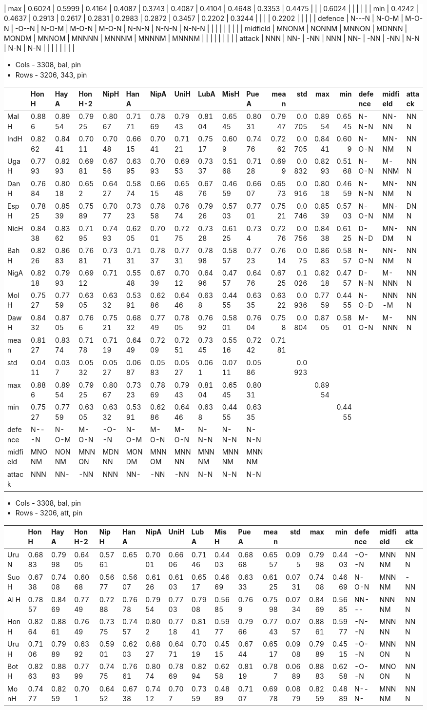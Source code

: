 | max      | 0.6024 | 0.5999 | 0.4164   | 0.4087 | 0.3743 | 0.4087 | 0.4104 | 0.4648 | 0.3353 | 0.4475 |        |        | 0.6024 |        |           |            |          |
| min      | 0.4242 | 0.4637 | 0.2913   | 0.2617 | 0.2831 | 0.2983 | 0.2872 | 0.3457 | 0.2202 | 0.3244 |        |        |        | 0.2202 |           |            |          |
| defence  | N---N  | N-O-M  | M-O-N    | -O--N  | N-O-M  | M-O-N  | M-O-N  | N-N-N  | N-N-N  | N-N-N  |        |        |        |        |           |            |          |
| midfield | MNONM  | NONNM  | MNNON    | MDNNN  | MONDM  | MNNOM  | MNNNN  | MNNNM  | MNNNM  | MNNNM  |        |        |        |        |           |            |          |
| attack   | NNN    | NN-    | -NN      | NNN    | NN-    | -NN    | -NN    | N-N    | N-N    | N-N    |        |        |        |        |           |            |          |

* Cols - 3308, bal, pin
* Rows - 3206, 343, pin

|          | HonH   | HayA   | HonH-2   | NipH   | HanA   | NipA   | UniH   | LubA   | MisH   | PueA   |   mean |    std |    max |    min | defence   | midfield   | attack   |
|:---------|:-------|:-------|:---------|:-------|:-------|:-------|:-------|:-------|:-------|:-------|-------:|-------:|-------:|-------:|:----------|:-----------|:---------|
| MalH     | 0.886  | 0.8954 | 0.7925   | 0.8067 | 0.7171 | 0.7869 | 0.7943 | 0.8104 | 0.6545 | 0.8031 | 0.7947 | 0.0705 | 0.8954 | 0.6545 | N-N-N     | NN-NN      | NNN      |
| IndH     | 0.8262 | 0.8441 | 0.7011   | 0.7048 | 0.6615 | 0.7041 | 0.7121 | 0.7517 | 0.609  | 0.7476 | 0.7262 | 0.0705 | 0.8441 | 0.609  | N-O-N     | MN-NM      | NNN      |
| UgaH     | 0.7793 | 0.8293 | 0.6981   | 0.6756 | 0.6395 | 0.7093 | 0.6953 | 0.7337 | 0.5168 | 0.7128 | 0.699  | 0.0832 | 0.8293 | 0.5168 | N-O-N     | M-NNM      | NNN      |
| DanH     | 0.7684 | 0.8018 | 0.652    | 0.6427 | 0.5874 | 0.6615 | 0.6548 | 0.6776 | 0.4659 | 0.6607 | 0.6573 | 0.0916 | 0.8018 | 0.4659 | N-N-N     | MN-NM      | NNN      |
| EspH     | 0.7825 | 0.8539 | 0.7589   | 0.7077 | 0.7323 | 0.7858 | 0.7674 | 0.7926 | 0.5703 | 0.7701 | 0.7521 | 0.0746 | 0.8539 | 0.5703 | N-O-N     | MN-NM      | DNN      |
| NicH     | 0.8438 | 0.8362 | 0.7195   | 0.7493 | 0.6205 | 0.7001 | 0.7275 | 0.7328 | 0.6125 | 0.734  | 0.7276 | 0.0756 | 0.8438 | 0.6125 | D-N-D     | MN-DM      | NNN      |
| BahH     | 0.8226 | 0.8683 | 0.7681   | 0.7371 | 0.7131 | 0.7837 | 0.7731 | 0.7898 | 0.5857 | 0.7723 | 0.7614 | 0.075  | 0.8683 | 0.5857 | N-O-N     | NN-NM      | NNN      |
| NigA     | 0.8218 | 0.7993 | 0.6912   | 0.71   | 0.5548 | 0.6739 | 0.7012 | 0.6496 | 0.4757 | 0.6476 | 0.6725 | 0.1026 | 0.8218 | 0.4757 | D-N-N     | M-NNN      | NNN      |
| MolH     | 0.7527 | 0.7759 | 0.6305   | 0.6332 | 0.5391 | 0.6286 | 0.6446 | 0.638  | 0.4455 | 0.6335 | 0.6322 | 0.0936 | 0.7759 | 0.4455 | N-O-D     | NNN-M      | NNN      |
| DawH     | 0.8432 | 0.8705 | 0.766    | 0.7521 | 0.6832 | 0.7749 | 0.7805 | 0.7692 | 0.5801 | 0.7604 | 0.758  | 0.0804 | 0.8705 | 0.5801 | M-O-N     | M-NNN      | NNN      |
| mean     | 0.8127 | 0.8374 | 0.7178   | 0.7119 | 0.6449 | 0.7209 | 0.7251 | 0.7345 | 0.5516 | 0.7242 | 0.7181 |        |        |        |           |            |          |
| std      | 0.0411 | 0.037  | 0.0532   | 0.0527 | 0.0687 | 0.0583 | 0.0527 | 0.061  | 0.0711 | 0.0586 |        | 0.0923 |        |        |           |            |          |
| max      | 0.886  | 0.8954 | 0.7925   | 0.8067 | 0.7323 | 0.7869 | 0.7943 | 0.8104 | 0.6545 | 0.8031 |        |        | 0.8954 |        |           |            |          |
| min      | 0.7527 | 0.7759 | 0.6305   | 0.6332 | 0.5391 | 0.6286 | 0.6446 | 0.638  | 0.4455 | 0.6335 |        |        |        | 0.4455 |           |            |          |
| defence  | N---N  | N-O-M  | M-O-N    | -O--N  | N-O-M  | M-O-N  | M-O-N  | N-N-N  | N-N-N  | N-N-N  |        |        |        |        |           |            |          |
| midfield | MNONM  | NONNM  | MNNON    | MDNNN  | MONDM  | MNNOM  | MNNNN  | MNNNM  | MNNNM  | MNNNM  |        |        |        |        |           |            |          |
| attack   | NNN    | NN-    | -NN      | NNN    | NN-    | -NN    | -NN    | N-N    | N-N    | N-N    |        |        |        |        |           |            |          |

* Cols - 3308, bal, pin
* Rows - 3206, att, pin

|          | HonH   | HayA   | HonH-2   | NipH   | HanA   | NipA   | UniH   | LubA   | MisH   | PueA   |   mean |    std |    max |    min | defence   | midfield   | attack   |
|:---------|:-------|:-------|:---------|:-------|:-------|:-------|:-------|:-------|:-------|:-------|-------:|-------:|-------:|-------:|:----------|:-----------|:---------|
| UruN     | 0.6883 | 0.7998 | 0.6405   | 0.5761 | 0.65   | 0.7001 | 0.6606 | 0.7146 | 0.4403 | 0.6868 | 0.6557 | 0.095  | 0.7998 | 0.4403 | -O--N     | MNNNM      | NNN      |
| SuoH     | 0.6738 | 0.7408 | 0.6068   | 0.5677 | 0.5607 | 0.6126 | 0.6103 | 0.6517 | 0.4669 | 0.6333 | 0.6125 | 0.0731 | 0.7408 | 0.4669 | N-O-N     | MNNNM      | -NN      |
| Al H     | 0.7857 | 0.8469 | 0.7749   | 0.7288 | 0.7678 | 0.7954 | 0.7703 | 0.7908 | 0.5685 | 0.769  | 0.7598 | 0.0734 | 0.8469 | 0.5685 | NN---     | NNNNM      | NNN      |
| HonH     | 0.8264 | 0.8861 | 0.7649   | 0.7375 | 0.7457 | 0.802  | 0.7718 | 0.8141 | 0.5977 | 0.7966 | 0.7743 | 0.0757 | 0.8861 | 0.5977 | -N--N     | MNNNN      | NNN      |
| UruH     | 0.7106 | 0.7989 | 0.6392   | 0.5901 | 0.6203 | 0.6827 | 0.6471 | 0.7019 | 0.4515 | 0.6744 | 0.6517 | 0.0908 | 0.7989 | 0.4515 | -O--N     | MNNON      | NNN      |
| BotH     | 0.8263 | 0.8883 | 0.7799   | 0.7475 | 0.7661 | 0.8074 | 0.7869 | 0.8294 | 0.6258 | 0.8119 | 0.787  | 0.0689 | 0.8883 | 0.6258 | -O--N     | MNOON      | NNN      |
| MonH     | 0.7477 | 0.8259 | 0.701    | 0.6452 | 0.6738 | 0.7412 | 0.707  | 0.7359 | 0.4889 | 0.7107 | 0.6978 | 0.0879 | 0.8259 | 0.4889 | N--N-     | MNNNM      | NNN      |
